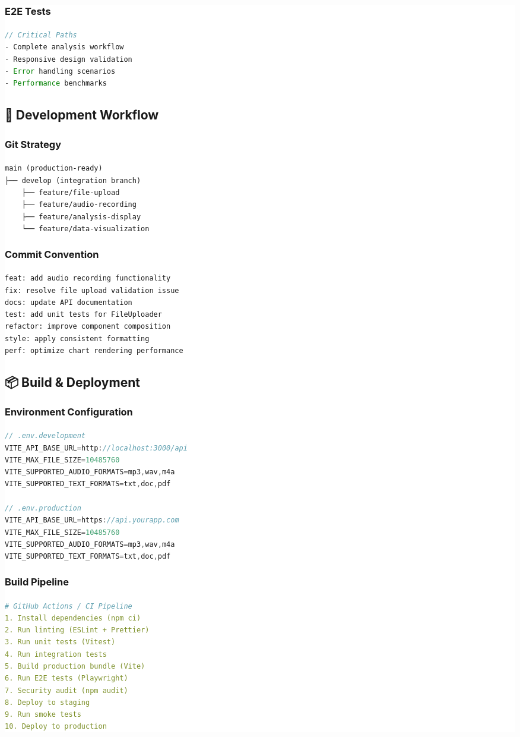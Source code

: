 ### E2E Tests
```javascript
// Critical Paths
- Complete analysis workflow
- Responsive design validation
- Error handling scenarios
- Performance benchmarks
```

## 🚀 Development Workflow

### Git Strategy
```
main (production-ready)
├── develop (integration branch)
    ├── feature/file-upload
    ├── feature/audio-recording
    ├── feature/analysis-display
    └── feature/data-visualization
```

### Commit Convention
```
feat: add audio recording functionality
fix: resolve file upload validation issue
docs: update API documentation
test: add unit tests for FileUploader
refactor: improve component composition
style: apply consistent formatting
perf: optimize chart rendering performance
```

## 📦 Build & Deployment

### Environment Configuration
```javascript
// .env.development
VITE_API_BASE_URL=http://localhost:3000/api
VITE_MAX_FILE_SIZE=10485760
VITE_SUPPORTED_AUDIO_FORMATS=mp3,wav,m4a
VITE_SUPPORTED_TEXT_FORMATS=txt,doc,pdf

// .env.production
VITE_API_BASE_URL=https://api.yourapp.com
VITE_MAX_FILE_SIZE=10485760
VITE_SUPPORTED_AUDIO_FORMATS=mp3,wav,m4a
VITE_SUPPORTED_TEXT_FORMATS=txt,doc,pdf
```

### Build Pipeline
```yaml
# GitHub Actions / CI Pipeline
1. Install dependencies (npm ci)
2. Run linting (ESLint + Prettier)
3. Run unit tests (Vitest)
4. Run integration tests
5. Build production bundle (Vite)
6. Run E2E tests (Playwright)
7. Security audit (npm audit)
8. Deploy to staging
9. Run smoke tests
10. Deploy to production
```